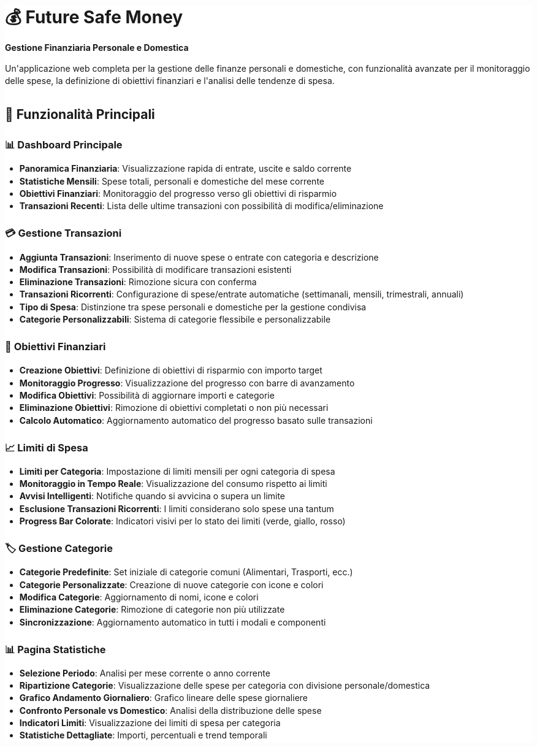 # 💰 Future Safe Money

**Gestione Finanziaria Personale e Domestica**

Un'applicazione web completa per la gestione delle finanze personali e domestiche, con funzionalità avanzate per il monitoraggio delle spese, la definizione di obiettivi finanziari e l'analisi delle tendenze di spesa.

## 🚀 Funzionalità Principali

### 📊 **Dashboard Principale**
- **Panoramica Finanziaria**: Visualizzazione rapida di entrate, uscite e saldo corrente
- **Statistiche Mensili**: Spese totali, personali e domestiche del mese corrente
- **Obiettivi Finanziari**: Monitoraggio del progresso verso gli obiettivi di risparmio
- **Transazioni Recenti**: Lista delle ultime transazioni con possibilità di modifica/eliminazione

### 💳 **Gestione Transazioni**
- **Aggiunta Transazioni**: Inserimento di nuove spese o entrate con categoria e descrizione
- **Modifica Transazioni**: Possibilità di modificare transazioni esistenti
- **Eliminazione Transazioni**: Rimozione sicura con conferma
- **Transazioni Ricorrenti**: Configurazione di spese/entrate automatiche (settimanali, mensili, trimestrali, annuali)
- **Tipo di Spesa**: Distinzione tra spese personali e domestiche per la gestione condivisa
- **Categorie Personalizzabili**: Sistema di categorie flessibile e personalizzabile

### 🎯 **Obiettivi Finanziari**
- **Creazione Obiettivi**: Definizione di obiettivi di risparmio con importo target
- **Monitoraggio Progresso**: Visualizzazione del progresso con barre di avanzamento
- **Modifica Obiettivi**: Possibilità di aggiornare importi e categorie
- **Eliminazione Obiettivi**: Rimozione di obiettivi completati o non più necessari
- **Calcolo Automatico**: Aggiornamento automatico del progresso basato sulle transazioni

### 📈 **Limiti di Spesa**
- **Limiti per Categoria**: Impostazione di limiti mensili per ogni categoria di spesa
- **Monitoraggio in Tempo Reale**: Visualizzazione del consumo rispetto ai limiti
- **Avvisi Intelligenti**: Notifiche quando si avvicina o supera un limite
- **Esclusione Transazioni Ricorrenti**: I limiti considerano solo spese una tantum
- **Progress Bar Colorate**: Indicatori visivi per lo stato dei limiti (verde, giallo, rosso)

### 🏷️ **Gestione Categorie**
- **Categorie Predefinite**: Set iniziale di categorie comuni (Alimentari, Trasporti, ecc.)
- **Categorie Personalizzate**: Creazione di nuove categorie con icone e colori
- **Modifica Categorie**: Aggiornamento di nomi, icone e colori
- **Eliminazione Categorie**: Rimozione di categorie non più utilizzate
- **Sincronizzazione**: Aggiornamento automatico in tutti i modali e componenti

### 📊 **Pagina Statistiche**
- **Selezione Periodo**: Analisi per mese corrente o anno corrente
- **Ripartizione Categorie**: Visualizzazione delle spese per categoria con divisione personale/domestica
- **Grafico Andamento Giornaliero**: Grafico lineare delle spese giornaliere
- **Confronto Personale vs Domestico**: Analisi della distribuzione delle spese
- **Indicatori Limiti**: Visualizzazione dei limiti di spesa per categoria
- **Statistiche Dettagliate**: Importi, percentuali e trend temporali

